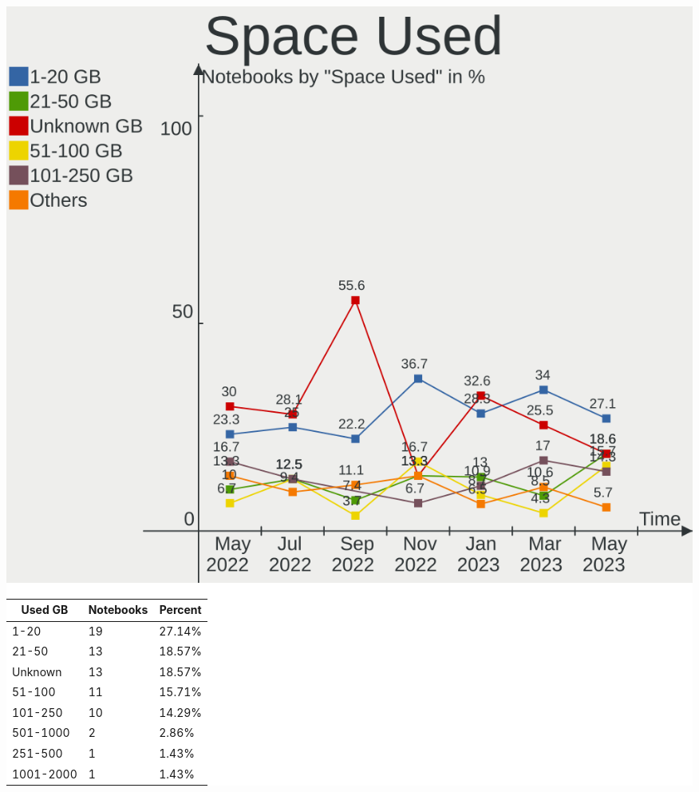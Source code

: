 ![Space Used](./images/line_chart/drive_space_used.svg)

| Used GB   | Notebooks | Percent |
|-----------|-----------|---------|
| 1-20      | 19        | 27.14%  |
| 21-50     | 13        | 18.57%  |
| Unknown   | 13        | 18.57%  |
| 51-100    | 11        | 15.71%  |
| 101-250   | 10        | 14.29%  |
| 501-1000  | 2         | 2.86%   |
| 251-500   | 1         | 1.43%   |
| 1001-2000 | 1         | 1.43%   |
